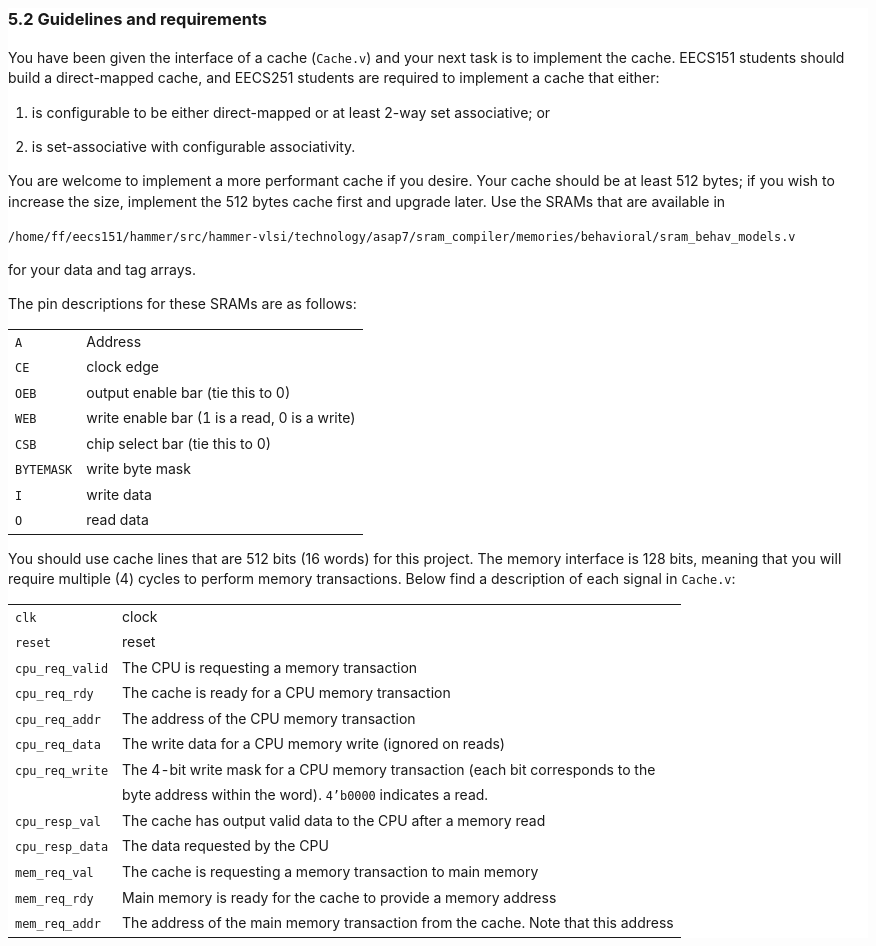 ### 5.2 Guidelines and requirements
You have been given the interface of a cache (`Cache.v`) and your next task is to implement the cache.
EECS151 students should build a direct-mapped cache, and EECS251 students are required to implement a cache that either:

1. is configurable to be either direct-mapped or at least 2-way set associative; or

2. is set-associative with configurable associativity.

You are welcome to implement a more performant cache if you desire.
Your cache should be at least 512 bytes; if you wish to increase the size, implement the 512 bytes
cache first and upgrade later.
Use the SRAMs that are available in

`/home/ff/eecs151/hammer/src/hammer-vlsi/technology/asap7/sram_compiler/memories/behavioral/sram_behav_models.v`

for your data and tag arrays.


The pin descriptions for these SRAMs are as follows:

|             |                                                 |
|-------------|-------------------------------------------------|
| `A`         | Address                                         |
| `CE`        | clock edge                                      |
| `OEB`       | output enable bar (tie this to 0)               |
| `WEB`       | write enable bar (1 is a read, 0 is a write)    |
| `CSB`       | chip select bar (tie this to 0)                 |
| `BYTEMASK`  | write byte mask                                 |
| `I`         | write data                                      |
| `O`         | read data                                       |

You should use cache lines that are 512 bits (16 words) for this project. The memory interface is
128 bits, meaning that you will require multiple (4) cycles to perform memory transactions.
Below find a description of each signal in `Cache.v`:

|                      |                                        |
|----------------------|----------------------------------------|
| `clk`                  | clock
| `reset`                | reset
| `cpu_req_valid`        | The CPU is requesting a memory transaction
| `cpu_req_rdy`          | The cache is ready for a CPU memory transaction
| `cpu_req_addr`         | The address of the CPU memory transaction
| `cpu_req_data`         | The write data for a CPU memory write (ignored on reads)
| `cpu_req_write`        | The 4-bit write mask for a CPU memory transaction (each bit corresponds to the
|                        | byte address within the word). `4’b0000` indicates a read.
| `cpu_resp_val`         | The cache has output valid data to the CPU after a memory read
| `cpu_resp_data`        | The data requested by the CPU
| `mem_req_val`          | The cache is requesting a memory transaction to main memory
| `mem_req_rdy`          | Main memory is ready for the cache to provide a memory address
| `mem_req_addr`         | The address of the main memory transaction from the cache. Note that this address